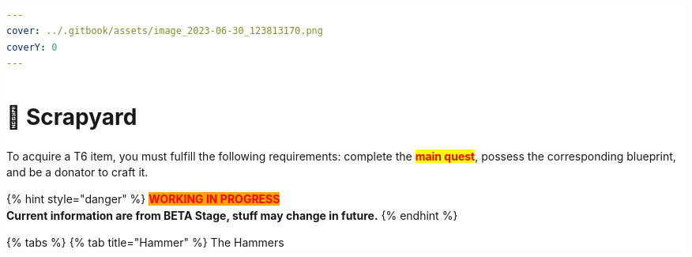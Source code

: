```yaml
---
cover: ../.gitbook/assets/image_2023-06-30_123813170.png
coverY: 0
---
```


# 🔨 Scrapyard

To acquire a T6 item, you must fulfill the following requirements: complete the <mark style="color:red;">**main quest**</mark>, possess the corresponding blueprint, and be a donator to craft it.

{% hint style="danger" %}
<mark style="color:red;background-color:orange;">**WORKING IN PROGRESS**</mark>\
**Current information are from BETA Stage, stuff may change in future.**
{% endhint %}

{% tabs %}
{% tab title="Hammer" %}
The Hammers
